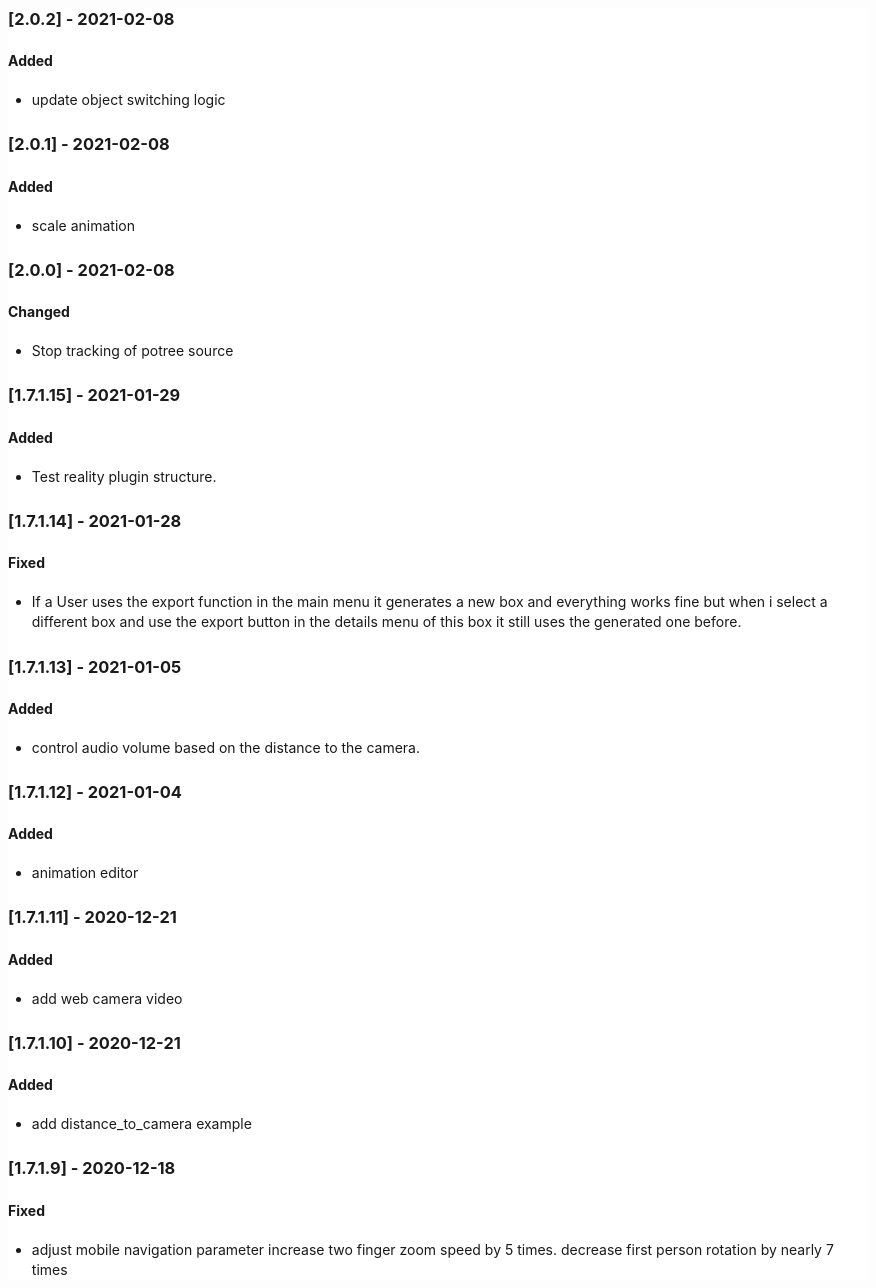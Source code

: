### [2.0.2] - 2021-02-08
#### Added
  - update object switching logic

### [2.0.1] - 2021-02-08
#### Added
  - scale animation

### [2.0.0] - 2021-02-08
#### Changed
  - Stop tracking of potree source

### [1.7.1.15] - 2021-01-29
#### Added
  - Test reality plugin structure.

### [1.7.1.14] - 2021-01-28
#### Fixed
  - If a User uses the export function in the main menu it generates a new box and everything works fine
    but when i select a different box and use the export button in the details menu of this box it still uses the generated one before.

### [1.7.1.13] - 2021-01-05
#### Added
  - control audio volume based on the distance to the camera.

### [1.7.1.12] - 2021-01-04
#### Added
  - animation editor

### [1.7.1.11] - 2020-12-21
#### Added
  - add web camera video

### [1.7.1.10] - 2020-12-21
#### Added
  - add distance_to_camera example
     
### [1.7.1.9] - 2020-12-18
#### Fixed
  - adjust mobile navigation parameter
     increase two finger zoom speed by 5 times.
     decrease first person rotation by nearly 7 times
   